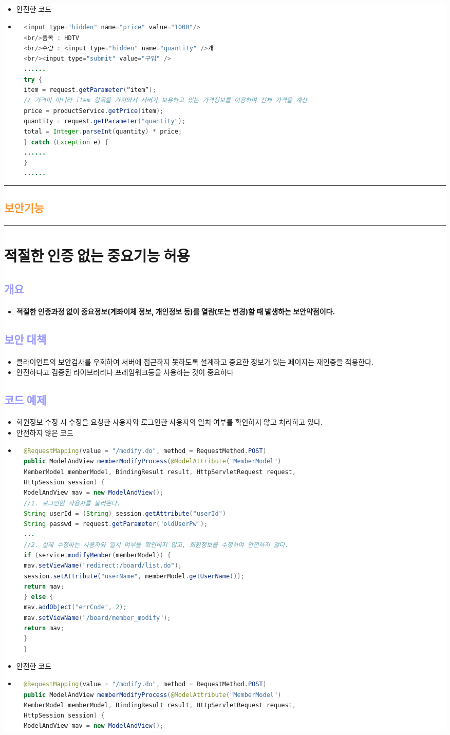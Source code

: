 - 안전한 코드
- ``` java
    <input type="hidden" name="price" value="1000"/>
    <br/>품목 : HDTV
    <br/>수량 : <input type="hidden" name="quantity" />개
    <br/><input type="submit" value="구입" />
    ......
    try {
    item = request.getParameter(“item”);
    // 가격이 아니라 item 항목을 가져와서 서버가 보유하고 있는 가격정보를 이용하여 전체 가격을 계산
    price = productService.getPrice(item);
    quantity = request.getParameter("quantity");
    total = Integer.parseInt(quantity) * price;
    } catch (Exception e) {
    ......
    }
    ......

---
## __<span style="color:#ff9933">보안기능</span>__
---
# 적절한 인증 없는 중요기능 허용
## __<span style="color:#9999ff">개요</span>__
- **적절한 인증과정 없이 중요정보(계좌이체 정보, 개인정보 등)를 열람(또는 변경)할 때 발생하는 보안약점이다.**
## __<span style="color:#9999ff">보안 대책</span>__
- 클라이언트의 보안검사를 우회하여 서버에 접근하지 못하도록 설계하고 중요한 정보가 있는 페이지는 재인증을 적용한다.
- 안전하다고 검증된 라이브러리나 프레임워크등을 사용하는 것이 중요하다
## __<span style="color:#9999ff">코드 예제<span>__
- 회원정보 수정 시 수정을 요청한 사용자와 로그인한 사용자의 일치 여부를 확인하지 않고 처리하고 있다.
- 안전하지 않은 코드
- ``` java
    @RequestMapping(value = "/modify.do", method = RequestMethod.POST)
    public ModelAndView memberModifyProcess(@ModelAttribute("MemberModel")
    MemberModel memberModel, BindingResult result, HttpServletRequest request,
    HttpSession session) {
    ModelAndView mav = new ModelAndView();
    //1. 로그인한 사용자를 불러온다.
    String userId = (String) session.getAttribute("userId")
    String passwd = request.getParameter("oldUserPw");
    ...
    //2. 실제 수정하는 사용자와 일치 여부를 확인하지 않고, 회원정보를 수정하여 안전하지 않다.
    if (service.modifyMember(memberModel)) {
    mav.setViewName("redirect:/board/list.do");
    session.setAttribute("userName", memberModel.getUserName());
    return mav;
    } else {
    mav.addObject("errCode", 2);
    mav.setViewName("/board/member_modify");
    return mav;
    }
    }
- 안전한 코드
- ``` java
    @RequestMapping(value = "/modify.do", method = RequestMethod.POST)
    public ModelAndView memberModifyProcess(@ModelAttribute("MemberModel")
    MemberModel memberModel, BindingResult result, HttpServletRequest request,
    HttpSession session) {
    ModelAndView mav = new ModelAndView();